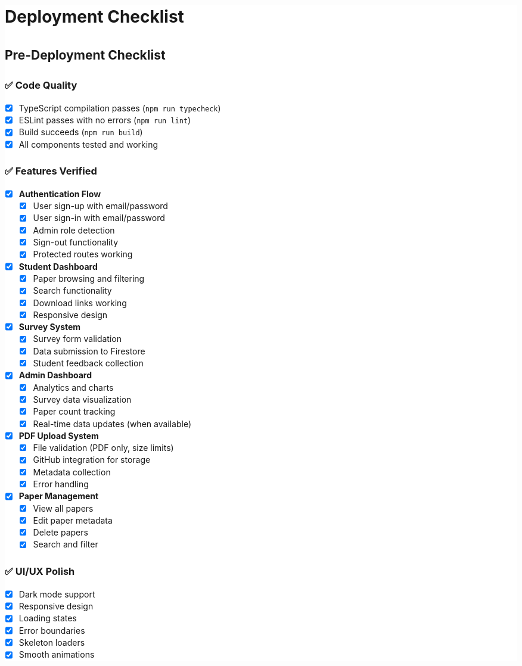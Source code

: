 # Deployment Checklist

## Pre-Deployment Checklist

### ✅ Code Quality
- [x] TypeScript compilation passes (`npm run typecheck`)
- [x] ESLint passes with no errors (`npm run lint`)
- [x] Build succeeds (`npm run build`)
- [x] All components tested and working

### ✅ Features Verified
- [x] **Authentication Flow**
  - [x] User sign-up with email/password
  - [x] User sign-in with email/password
  - [x] Admin role detection
  - [x] Sign-out functionality
  - [x] Protected routes working

- [x] **Student Dashboard**
  - [x] Paper browsing and filtering
  - [x] Search functionality
  - [x] Download links working
  - [x] Responsive design

- [x] **Survey System**
  - [x] Survey form validation
  - [x] Data submission to Firestore
  - [x] Student feedback collection

- [x] **Admin Dashboard**
  - [x] Analytics and charts
  - [x] Survey data visualization
  - [x] Paper count tracking
  - [x] Real-time data updates (when available)

- [x] **PDF Upload System**
  - [x] File validation (PDF only, size limits)
  - [x] GitHub integration for storage
  - [x] Metadata collection
  - [x] Error handling

- [x] **Paper Management**
  - [x] View all papers
  - [x] Edit paper metadata
  - [x] Delete papers
  - [x] Search and filter

### ✅ UI/UX Polish
- [x] Dark mode support
- [x] Responsive design
- [x] Loading states
- [x] Error boundaries
- [x] Skeleton loaders
- [x] Smooth animations

